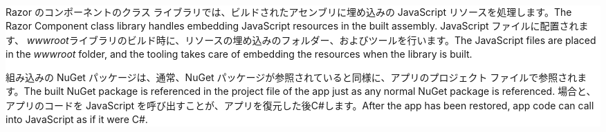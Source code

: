 <span data-ttu-id="39f3a-205">Razor のコンポーネントのクラス ライブラリでは、ビルドされたアセンブリに埋め込みの JavaScript リソースを処理します。</span><span class="sxs-lookup"><span data-stu-id="39f3a-205">The Razor Component class library handles embedding JavaScript resources in the built assembly.</span></span> <span data-ttu-id="39f3a-206">JavaScript ファイルに配置されます、 *wwwroot*ライブラリのビルド時に、リソースの埋め込みのフォルダー、およびツールを行います。</span><span class="sxs-lookup"><span data-stu-id="39f3a-206">The JavaScript files are placed in the *wwwroot* folder, and the tooling takes care of embedding the resources when the library is built.</span></span>

<span data-ttu-id="39f3a-207">組み込みの NuGet パッケージは、通常、NuGet パッケージが参照されていると同様に、アプリのプロジェクト ファイルで参照されます。</span><span class="sxs-lookup"><span data-stu-id="39f3a-207">The built NuGet package is referenced in the project file of the app just as any normal NuGet package is referenced.</span></span> <span data-ttu-id="39f3a-208">場合と、アプリのコードを JavaScript を呼び出すことが、アプリを復元した後C#します。</span><span class="sxs-lookup"><span data-stu-id="39f3a-208">After the app has been restored, app code can call into JavaScript as if it were C#.</span></span>
